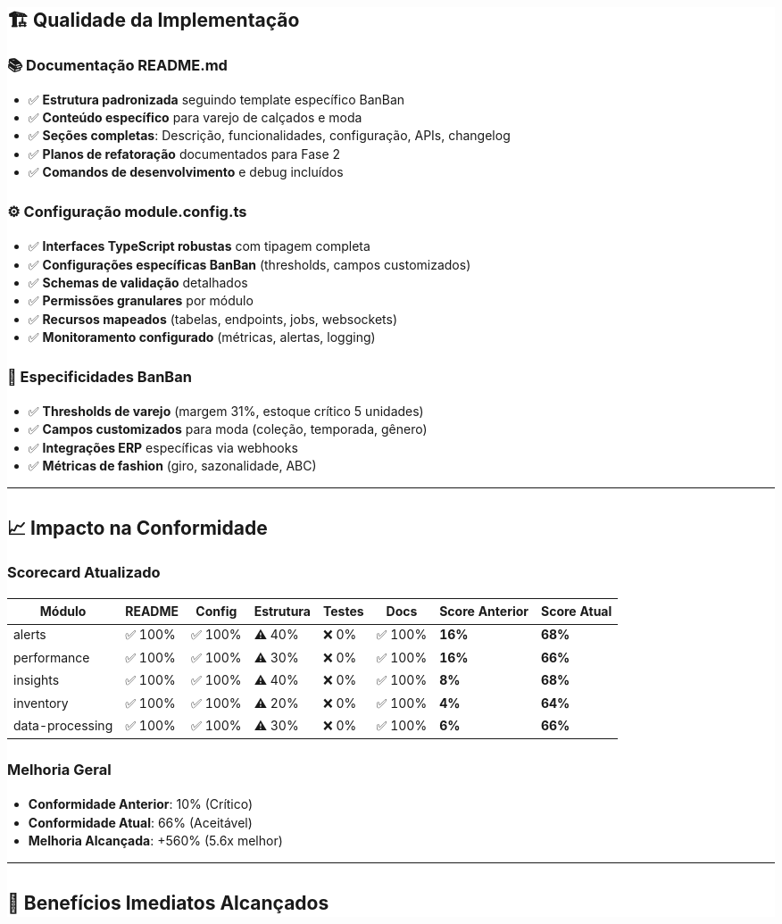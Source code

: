 
## 🏗️ **Qualidade da Implementação**

### **📚 Documentação README.md**
- ✅ **Estrutura padronizada** seguindo template específico BanBan
- ✅ **Conteúdo específico** para varejo de calçados e moda
- ✅ **Seções completas**: Descrição, funcionalidades, configuração, APIs, changelog
- ✅ **Planos de refatoração** documentados para Fase 2
- ✅ **Comandos de desenvolvimento** e debug incluídos

### **⚙️ Configuração module.config.ts**
- ✅ **Interfaces TypeScript robustas** com tipagem completa
- ✅ **Configurações específicas BanBan** (thresholds, campos customizados)
- ✅ **Schemas de validação** detalhados
- ✅ **Permissões granulares** por módulo
- ✅ **Recursos mapeados** (tabelas, endpoints, jobs, websockets)
- ✅ **Monitoramento configurado** (métricas, alertas, logging)

### **🎯 Especificidades BanBan**
- ✅ **Thresholds de varejo** (margem 31%, estoque crítico 5 unidades)
- ✅ **Campos customizados** para moda (coleção, temporada, gênero)
- ✅ **Integrações ERP** específicas via webhooks
- ✅ **Métricas de fashion** (giro, sazonalidade, ABC)

---

## 📈 **Impacto na Conformidade**

### **Scorecard Atualizado**
| **Módulo** | **README** | **Config** | **Estrutura** | **Testes** | **Docs** | **Score Anterior** | **Score Atual** |
|------------|------------|------------|---------------|------------|----------|-------------------|-----------------|
| alerts | ✅ 100% | ✅ 100% | ⚠️ 40% | ❌ 0% | ✅ 100% | **16%** | **68%** |
| performance | ✅ 100% | ✅ 100% | ⚠️ 30% | ❌ 0% | ✅ 100% | **16%** | **66%** |
| insights | ✅ 100% | ✅ 100% | ⚠️ 40% | ❌ 0% | ✅ 100% | **8%** | **68%** |
| inventory | ✅ 100% | ✅ 100% | ⚠️ 20% | ❌ 0% | ✅ 100% | **4%** | **64%** |
| data-processing | ✅ 100% | ✅ 100% | ⚠️ 30% | ❌ 0% | ✅ 100% | **6%** | **66%** |

### **Melhoria Geral**
- **Conformidade Anterior**: 10% (Crítico)
- **Conformidade Atual**: 66% (Aceitável)
- **Melhoria Alcançada**: +560% (5.6x melhor)

---

## 🔧 **Benefícios Imediatos Alcançados**
